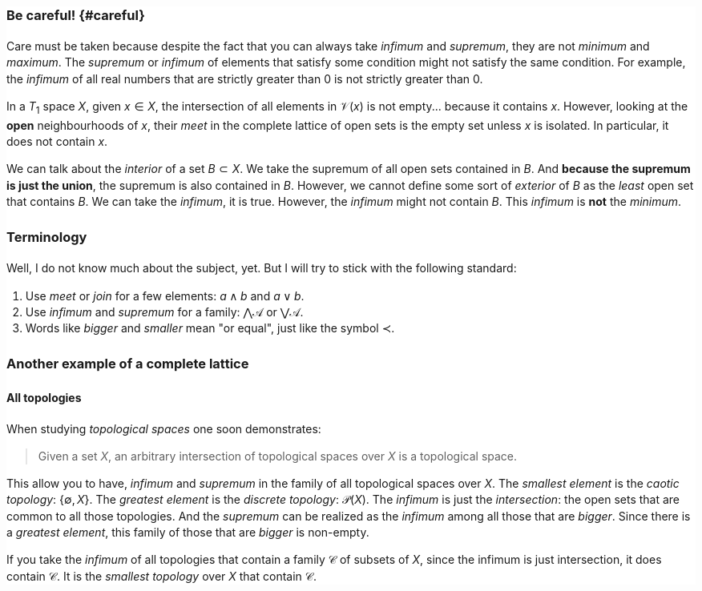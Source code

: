 
### Be careful! {#careful}

Care must be taken because despite the fact that you can always take *infimum* and *supremum*,
they are not *minimum* and *maximum*.
The *supremum* or *infimum* of elements that satisfy some condition might not satisfy the same condition.
For example, the *infimum* of all real numbers that are strictly greater than $0$
is not strictly greater than $0$.

In a $T_1$ space $X$,
given $x \in X$, the intersection of all elements in $\mathcal{V}(x)$ is not empty...
because it contains $x$.
However,
looking at the **open** neighbourhoods of $x$,
their *meet* in the complete lattice of open sets is the empty set unless $x$ is isolated.
In particular, it does not contain $x$.

We can talk about the *interior* of a set $B \subset X$.
We take the supremum of all open sets contained in $B$.
And **because the supremum is just the union**, the supremum is also contained in $B$.
However,
we cannot define some sort of *exterior* of $B$ as the *least* open set that contains $B$.
We can take the *infimum*, it is true.
However, the *infimum* might not contain $B$.
This *infimum* is **not** the *minimum*.


### Terminology

Well, I do not know much about the subject, yet.
But I will try to stick with the following standard:

1. Use *meet* or *join* for a few elements: $a \wedge b$ and $a \vee b$.
2. Use *infimum* and *supremum* for a family: $\bigwedge \mathscr{A}$ or $\bigvee \mathscr{A}$.
3. Words like *bigger* and *smaller* mean "or equal", just like the symbol $\prec$.


### Another example of a complete lattice

#### All topologies

When studying *topological spaces* one soon demonstrates:
> Given a set $X$,
> an arbitrary intersection of topological spaces over $X$ is a topological space.

This allow you to have, *infimum* and *supremum* in the family of all topological spaces over $X$.
The *smallest element* is the *caotic topology*: $\{\emptyset, X\}$.
The *greatest element* is the *discrete topology*: $\mathcal{P}(X)$.
The *infimum* is just the *intersection*: the open sets that are common to all those topologies.
And the *supremum* can be realized as the *infimum* among all those that are *bigger*.
Since there is a *greatest element*, this family of those that are *bigger* is non-empty.

If you take the *infimum* of all topologies that contain a family $\mathscr{C}$ of subsets of $X$,
since the infimum is just intersection, it does contain $\mathscr{C}$.
It is the *smallest topology* over $X$ that contain $\mathscr{C}$.
